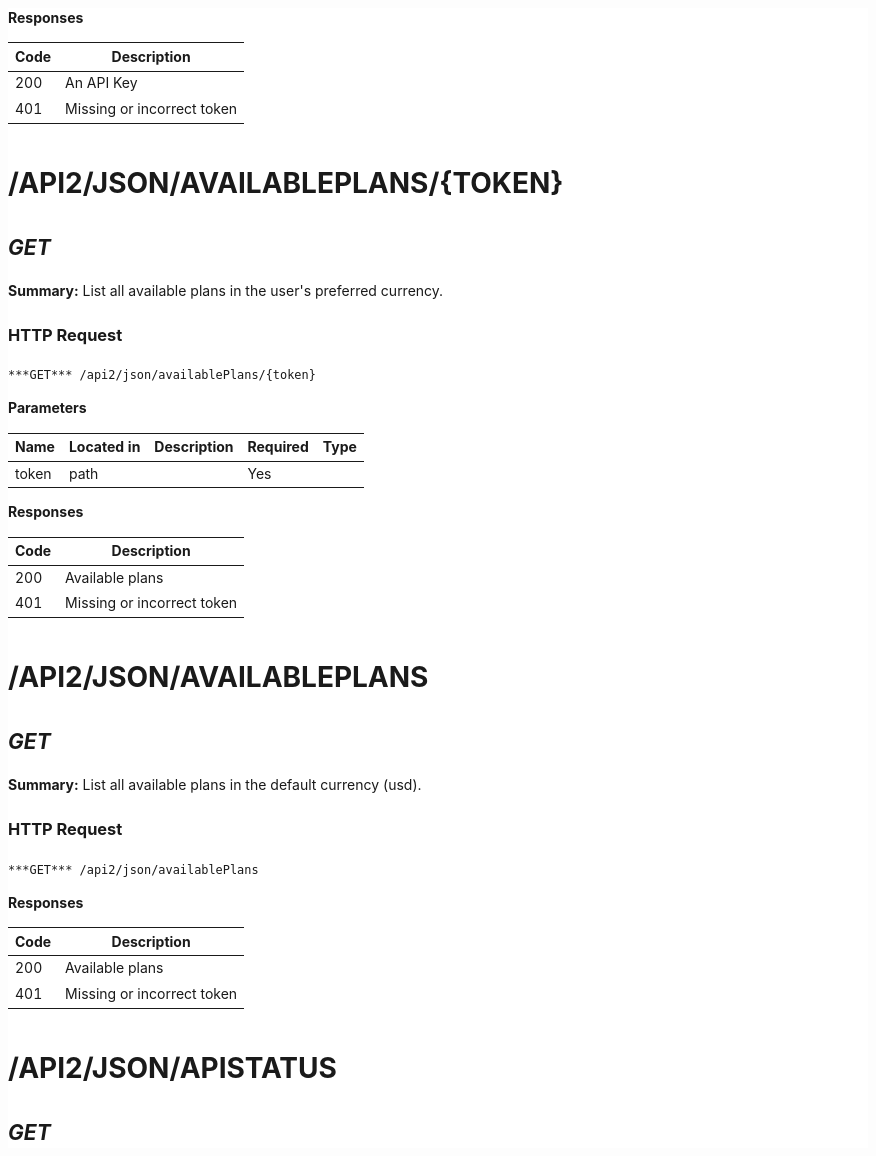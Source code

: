 **Responses**

| Code | Description |
| ---- | ----------- |
| 200 | An API Key |
| 401 | Missing or incorrect token |

# /API2/JSON/AVAILABLEPLANS/{TOKEN}
## ***GET*** 

**Summary:** List all available plans in the user's preferred currency.

### HTTP Request 
`***GET*** /api2/json/availablePlans/{token}` 

**Parameters**

| Name | Located in | Description | Required | Type |
| ---- | ---------- | ----------- | -------- | ---- |
| token | path |  | Yes |  |

**Responses**

| Code | Description |
| ---- | ----------- |
| 200 | Available plans |
| 401 | Missing or incorrect token |

# /API2/JSON/AVAILABLEPLANS
## ***GET*** 

**Summary:** List all available plans in the default currency (usd).

### HTTP Request 
`***GET*** /api2/json/availablePlans` 

**Responses**

| Code | Description |
| ---- | ----------- |
| 200 | Available plans |
| 401 | Missing or incorrect token |

# /API2/JSON/APISTATUS
## ***GET*** 
